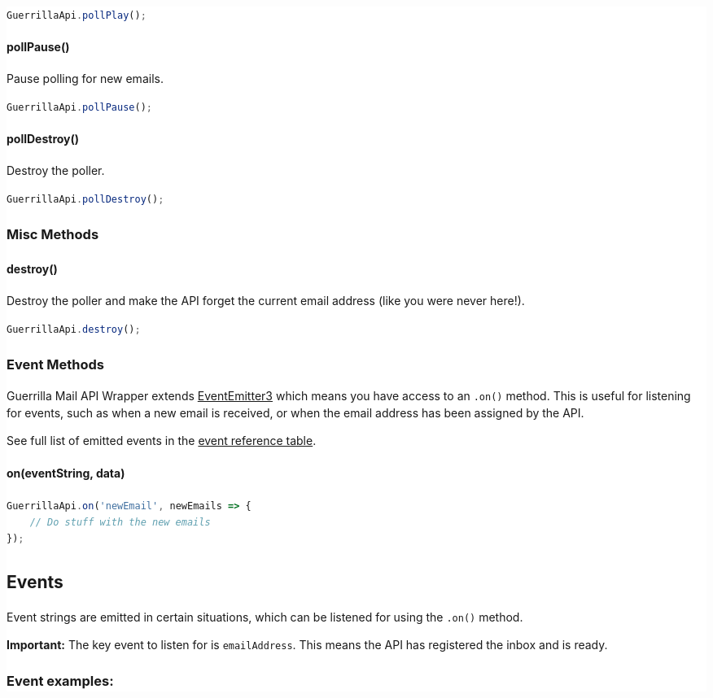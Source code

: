 ```javascript
GuerrillaApi.pollPlay();
```

#### pollPause()

Pause polling for new emails.

```javascript
GuerrillaApi.pollPause();
```

#### pollDestroy()

Destroy the poller.

```javascript
GuerrillaApi.pollDestroy();
```

### Misc Methods

#### destroy()

Destroy the poller and make the API forget the current email address (like you were never here!).

```javascript
GuerrillaApi.destroy();
```

### Event Methods

Guerrilla Mail API Wrapper extends [EventEmitter3][event emitter] which means you have access to an `.on()` method. This is useful for listening for events, such as when a new email is received, or when the email address has been assigned by the API.

See full list of emitted events in the [event reference table](#event-reference-table).

#### on(eventString, data)

```javascript
GuerrillaApi.on('newEmail', newEmails => {
    // Do stuff with the new emails
});
```



## Events

Event strings are emitted in certain situations, which can be listened for using the `.on()` method.

**Important:** The key event to listen for is `emailAddress`. This means the API has registered the inbox and is ready.

### Event examples:


[api docs]: https://docs.google.com/document/d/1Qw5KQP1j57BPTDmms5nspe-QAjNEsNg8cQHpAAycYNM/edit?hl=en
[event emitter]: https://github.com/primus/eventemitter3